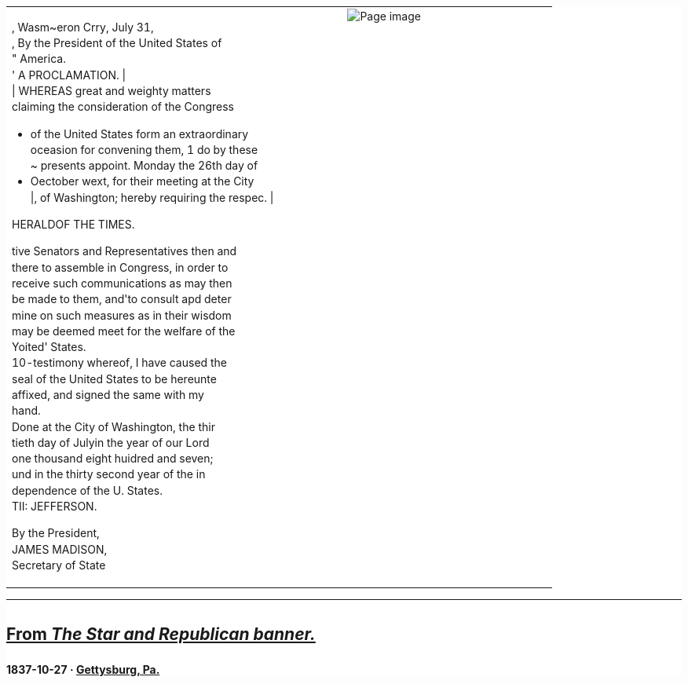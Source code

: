 <table style="width: 100%;"><tr><td style="width: 50%">

  
, Wasm~eron Crry, July 31,  
, By the President of the United States of  
&quot; America.  
&#x27; A PROCLAMATION. |  
| WHEREAS great and weighty matters  
claiming the consideration of the Congress  
- of the United States form an extraordinary  
oceasion for convening them, 1 do by these  
~ presents appoint. Monday the 26th day of  
- Oectober wext, for their meeting at the City  
|, of Washington; hereby requiring the respec. |  
  
HERALDOF THE TIMES.  
  
tive Senators and Representatives then and  
there to assemble in Congress, in order to  
receive such communications as may then  
be made to them, and&#x27;to consult apd deter­  
mine on such measures as in their wisdom  
may be deemed meet for the welfare of the  
Yoited&#x27; States.  
10-testimony whereof, I have caused the  
seal of the United States to be hereunte  
affixed, and signed the same with my  
hand.  
Done at the City of Washington, the thir­  
tieth day of Julyin the year of our Lord  
one thousand eight huidred and seven;  
und in the thirty second year of the in­  
dependence of the U. States.  
TII: JEFFERSON.  
  
By the President,  
JAMES MADISON,  
Secretary of State
</td><td style="width: 50%; max-height: 75%; margin: auto; display: block;">
<img alt="Page image" src="https://tile.loc.gov/image-services/iiif/service:ndnp:rp:batch_rp_azer_ver02:data:sn83021167:00514152755:1837102601:0390/pct:20.922046215863283,4.5258710837829925,46.40322489070573,92.82218597063621/!600,600/0/default.jpg"/>
</td>
</tr></table>

---

## [From _The Star and Republican banner._](https://panewsarchive.psu.edu/lccn/sn86081069/1837-10-27/ed-1/seq-2/)

#### 1837-10-27 &middot; [Gettysburg, Pa.](http://dbpedia.org/resource/Gettysburg%2C_Pennsylvania)
